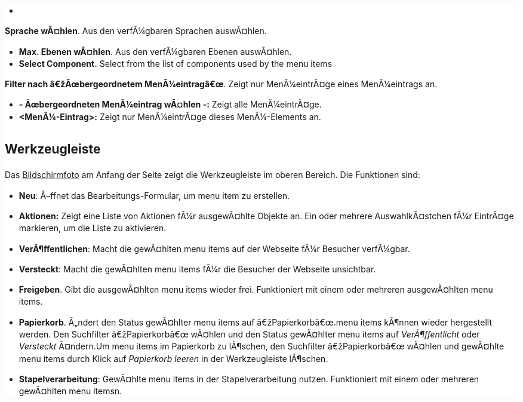 

- 

**Sprache wÃ¤hlen**. Aus den verfÃ¼gbaren Sprachen auswÃ¤hlen.

- **Max. Ebenen wÃ¤hlen**. Aus den verfÃ¼gbaren Ebenen auswÃ¤hlen.
- **Select Component.** Select from the list of components used by the
  menu items

**Filter nach â€žÃœbergeordnetem MenÃ¼eintragâ€œ**. Zeigt nur
MenÃ¼eintrÃ¤ge eines MenÃ¼eintrags an.

- **- Ãœbergeordneten MenÃ¼eintrag wÃ¤hlen -:** Zeigt alle
  MenÃ¼eintrÃ¤ge.
- **\<MenÃ¼-Eintrag\>:** Zeigt nur MenÃ¼eintrÃ¤ge dieses MenÃ¼-Elements
  an.

## Werkzeugleiste

Das [Bildschirmfoto](#Bildschirmfoto) am Anfang der Seite zeigt die
Werkzeugleiste im oberen Bereich. Die Funktionen sind:

- **Neu**: Ã–ffnet das Bearbeitungs-Formular, um menu item zu erstellen.



- **Aktionen:** Zeigt eine Liste von Aktionen fÃ¼r ausgewÃ¤hlte Objekte
  an. Ein oder mehrere AuswahlkÃ¤stchen fÃ¼r EintrÃ¤ge markieren, um die
  Liste zu aktivieren.



- **VerÃ¶ffentlichen**: Macht die gewÃ¤hlten menu items auf der Webseite
  fÃ¼r Besucher verfÃ¼gbar.



- **Versteckt**: Macht die gewÃ¤hlten menu items fÃ¼r die Besucher der
  Webseite unsichtbar.



- **Freigeben**. Gibt die ausgewÃ¤hlten menu items wieder frei.
  Funktioniert mit einem oder mehreren ausgewÃ¤hlten menu items.



- **Papierkorb**. Ã„ndert den Status gewÃ¤hlter menu items auf
  â€žPapierkorbâ€œ.menu items kÃ¶nnen wieder hergestellt werden. Den
  Suchfilter â€žPapierkorbâ€œ wÃ¤hlen und den Status gewÃ¤hlter menu
  items auf *VerÃ¶ffentlicht* oder *Versteckt* Ã¤ndern.Um menu items im
  Papierkorb zu lÃ¶schen, den Suchfilter â€žPapierkorbâ€œ wÃ¤hlen und
  gewÃ¤hlte menu items durch Klick auf *Papierkorb leeren* in der
  Werkzeugleiste lÃ¶schen.



- **Stapelverarbeitung**: GewÃ¤hlte menu items in der Stapelverarbeitung
  nutzen. Funktioniert mit einem oder mehreren gewÃ¤hlten menu itemsn.


